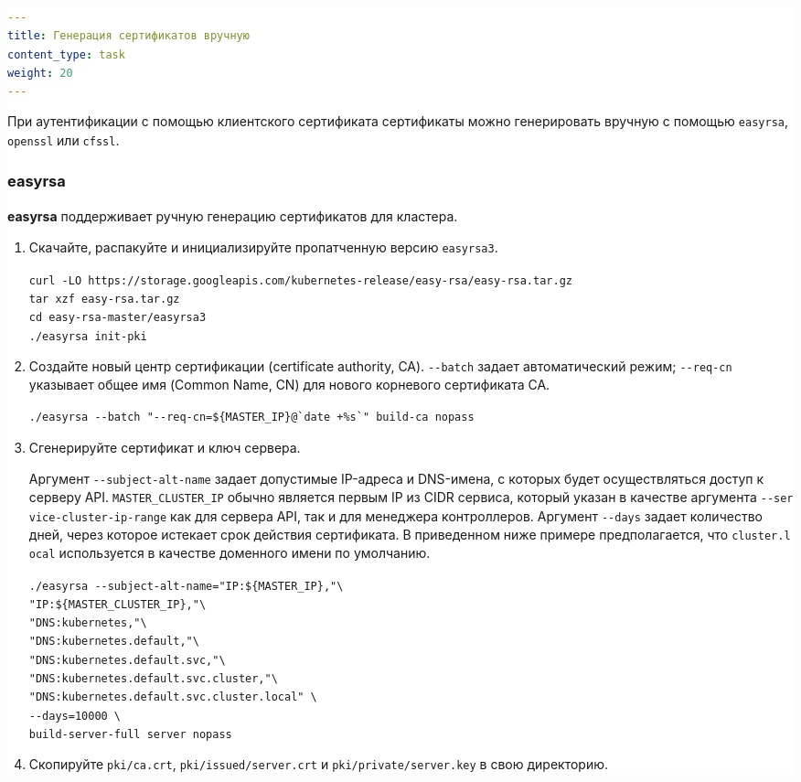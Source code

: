 ```yaml
---
title: Генерация сертификатов вручную
content_type: task
weight: 20
---
```




При аутентификации с помощью клиентского сертификата сертификаты можно генерировать вручную с помощью `easyrsa`, `openssl` или `cfssl`.



### easyrsa

**easyrsa** поддерживает ручную генерацию сертификатов для кластера.

1. Скачайте, распакуйте и инициализируйте пропатченную версию `easyrsa3`.

   ```shell
   curl -LO https://storage.googleapis.com/kubernetes-release/easy-rsa/easy-rsa.tar.gz
   tar xzf easy-rsa.tar.gz
   cd easy-rsa-master/easyrsa3
   ./easyrsa init-pki
   ```
1. Создайте новый центр сертификации (certificate authority, CA). `--batch` задает автоматический режим;
   `--req-cn` указывает общее имя (Common Name, CN) для нового корневого сертификата CA.

   ```shell
   ./easyrsa --batch "--req-cn=${MASTER_IP}@`date +%s`" build-ca nopass
   ```

1. Сгенерируйте сертификат и ключ сервера.

   Аргумент `--subject-alt-name` задает допустимые IP-адреса и DNS-имена, с которых будет осуществляться доступ к серверу API. `MASTER_CLUSTER_IP` обычно является первым IP из CIDR сервиса, который указан в качестве аргумента `--service-cluster-ip-range` как для сервера API, так и для менеджера контроллеров. Аргумент `--days` задает количество дней, через которое истекает срок действия сертификата. В приведенном ниже примере предполагается, что `cluster.local` используется в качестве доменного имени по умолчанию.
   
   ```shell
   ./easyrsa --subject-alt-name="IP:${MASTER_IP},"\
   "IP:${MASTER_CLUSTER_IP},"\
   "DNS:kubernetes,"\
   "DNS:kubernetes.default,"\
   "DNS:kubernetes.default.svc,"\
   "DNS:kubernetes.default.svc.cluster,"\
   "DNS:kubernetes.default.svc.cluster.local" \
   --days=10000 \
   build-server-full server nopass
   ```

1. Скопируйте `pki/ca.crt`, `pki/issued/server.crt` и `pki/private/server.key` в свою директорию.
